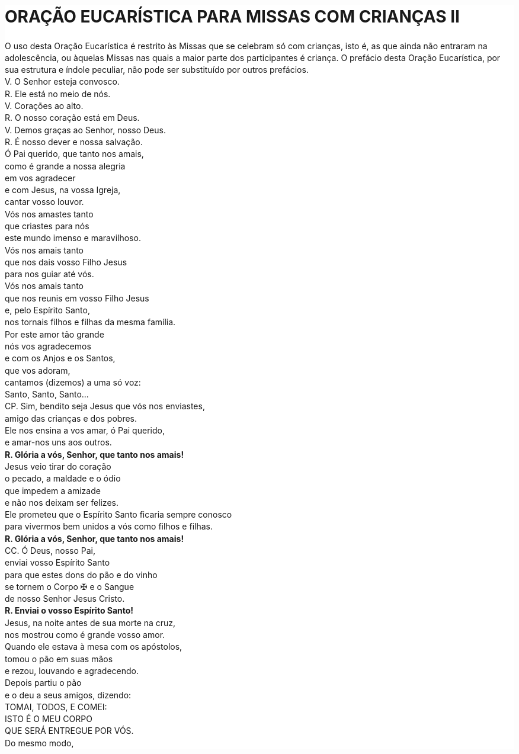 
# ORAÇÃO EUCARÍSTICA PARA MISSAS COM CRIANÇAS II

O uso desta Oração Eucarística é restrito às Missas que se celebram só com crianças, isto é, as que ainda não entraram na adolescência, ou àquelas Missas nas quais a maior parte dos participantes é criança. O prefácio desta Oração Eucarística, por sua estrutura e índole peculiar, não pode ser substituído por outros prefácios.  
V. O Senhor esteja convosco.  
R. Ele está no meio de nós.  
V. Corações ao alto.  
R. O nosso coração está em Deus.  
V. Demos graças ao Senhor, nosso Deus.  
R. É nosso dever e nossa salvação.  
Ó Pai querido, que tanto nos amais,  
como é grande a nossa alegria  
em vos agradecer  
e com Jesus, na vossa Igreja,  
cantar vosso louvor.  
Vós nos amastes tanto  
que criastes para nós  
este mundo imenso e maravilhoso.  
Vós nos amais tanto  
que nos dais vosso Filho Jesus  
para nos guiar até vós.  
Vós nos amais tanto  
que nos reunis em vosso Filho Jesus  
e, pelo Espírito Santo,  
nos tornais filhos e filhas da mesma família.  
Por este amor tão grande  
nós vos agradecemos  
e com os Anjos e os Santos,  
que vos adoram,  
cantamos (dizemos) a uma só voz:  
Santo, Santo, Santo...  
CP. Sim, bendito seja Jesus que vós nos enviastes,  
amigo das crianças e dos pobres.  
Ele nos ensina a vos amar, ó Pai querido,  
e amar-nos uns aos outros.  
**R. Glória a vós, Senhor, que tanto nos amais!**  
Jesus veio tirar do coração  
o pecado, a maldade e o ódio  
que impedem a amizade  
e não nos deixam ser felizes.  
Ele prometeu que o Espírito Santo ficaria sempre conosco  
para vivermos bem unidos a vós como filhos e filhas.  
**R. Glória a vós, Senhor, que tanto nos amais!**  
CC. Ó Deus, nosso Pai,  
enviai vosso Espírito Santo  
para que estes dons do pão e do vinho  
se tornem o Corpo ✠ e o Sangue  
de nosso Senhor Jesus Cristo.  
**R. Enviai o vosso Espírito Santo!**  
Jesus, na noite antes de sua morte na cruz,  
nos mostrou como é grande vosso amor.  
Quando ele estava à mesa com os apóstolos,  
tomou o pão em suas mãos  
e rezou, louvando e agradecendo.  
Depois partiu o pão  
e o deu a seus amigos, dizendo:  
TOMAI, TODOS, E COMEI:  
ISTO É O MEU CORPO  
QUE SERÁ ENTREGUE POR VÓS.  
Do mesmo modo,  
